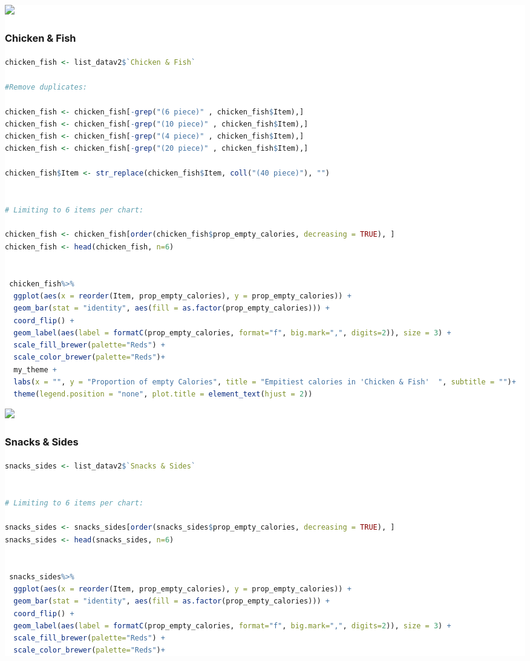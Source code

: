 ![](EDA-McDonalds_v7_files/figure-html/unnamed-chunk-19-1.png)



### Chicken & Fish



```r
chicken_fish <- list_datav2$`Chicken & Fish`

#Remove duplicates:

chicken_fish <- chicken_fish[-grep("(6 piece)" , chicken_fish$Item),]
chicken_fish <- chicken_fish[-grep("(10 piece)" , chicken_fish$Item),]
chicken_fish <- chicken_fish[-grep("(4 piece)" , chicken_fish$Item),]
chicken_fish <- chicken_fish[-grep("(20 piece)" , chicken_fish$Item),]

chicken_fish$Item <- str_replace(chicken_fish$Item, coll("(40 piece)"), "")


# Limiting to 6 items per chart:

chicken_fish <- chicken_fish[order(chicken_fish$prop_empty_calories, decreasing = TRUE), ]
chicken_fish <- head(chicken_fish, n=6)


 chicken_fish%>%
  ggplot(aes(x = reorder(Item, prop_empty_calories), y = prop_empty_calories)) +
  geom_bar(stat = "identity", aes(fill = as.factor(prop_empty_calories))) +
  coord_flip() +
  geom_label(aes(label = formatC(prop_empty_calories, format="f", big.mark=",", digits=2)), size = 3) +
  scale_fill_brewer(palette="Reds") +
  scale_color_brewer(palette="Reds")+
  my_theme +
  labs(x = "", y = "Proportion of empty Calories", title = "Empitiest calories in 'Chicken & Fish'  ", subtitle = "")+
  theme(legend.position = "none", plot.title = element_text(hjust = 2))
```

![](EDA-McDonalds_v7_files/figure-html/unnamed-chunk-20-1.png)




### Snacks & Sides



```r
snacks_sides <- list_datav2$`Snacks & Sides`


# Limiting to 6 items per chart:

snacks_sides <- snacks_sides[order(snacks_sides$prop_empty_calories, decreasing = TRUE), ]
snacks_sides <- head(snacks_sides, n=6)


 snacks_sides%>%
  ggplot(aes(x = reorder(Item, prop_empty_calories), y = prop_empty_calories)) +
  geom_bar(stat = "identity", aes(fill = as.factor(prop_empty_calories))) +
  coord_flip() +
  geom_label(aes(label = formatC(prop_empty_calories, format="f", big.mark=",", digits=2)), size = 3) +
  scale_fill_brewer(palette="Reds") +
  scale_color_brewer(palette="Reds")+
```